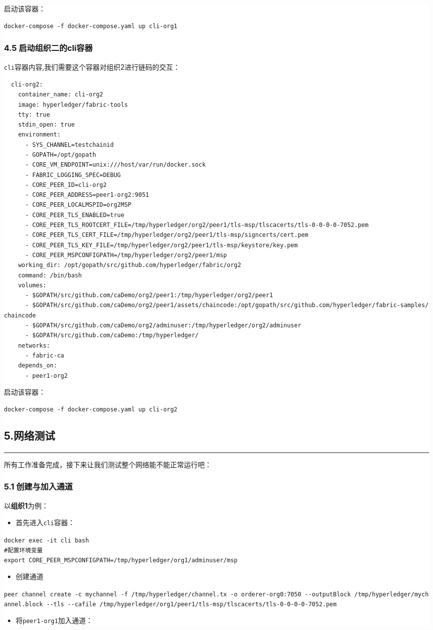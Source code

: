 启动该容器：
```
docker-compose -f docker-compose.yaml up cli-org1
```
### 4.5 启动组织二的cli容器
`cli`容器内容,我们需要这个容器对组织2进行链码的交互：
```
  cli-org2:
    container_name: cli-org2
    image: hyperledger/fabric-tools
    tty: true
    stdin_open: true
    environment:
      - SYS_CHANNEL=testchainid
      - GOPATH=/opt/gopath
      - CORE_VM_ENDPOINT=unix:///host/var/run/docker.sock
      - FABRIC_LOGGING_SPEC=DEBUG
      - CORE_PEER_ID=cli-org2
      - CORE_PEER_ADDRESS=peer1-org2:9051
      - CORE_PEER_LOCALMSPID=org2MSP
      - CORE_PEER_TLS_ENABLED=true
      - CORE_PEER_TLS_ROOTCERT_FILE=/tmp/hyperledger/org2/peer1/tls-msp/tlscacerts/tls-0-0-0-0-7052.pem
      - CORE_PEER_TLS_CERT_FILE=/tmp/hyperledger/org2/peer1/tls-msp/signcerts/cert.pem
      - CORE_PEER_TLS_KEY_FILE=/tmp/hyperledger/org2/peer1/tls-msp/keystore/key.pem
      - CORE_PEER_MSPCONFIGPATH=/tmp/hyperledger/org2/peer1/msp
    working_dir: /opt/gopath/src/github.com/hyperledger/fabric/org2
    command: /bin/bash
    volumes:
      - $GOPATH/src/github.com/caDemo/org2/peer1:/tmp/hyperledger/org2/peer1
      - $GOPATH/src/github.com/caDemo/org2/peer1/assets/chaincode:/opt/gopath/src/github.com/hyperledger/fabric-samples/chaincode
      - $GOPATH/src/github.com/caDemo/org2/adminuser:/tmp/hyperledger/org2/adminuser
      - $GOPATH/src/github.com/caDemo:/tmp/hyperledger/
    networks:
      - fabric-ca
    depends_on:
      - peer1-org2
```
启动该容器：
```
docker-compose -f docker-compose.yaml up cli-org2
```
## 5.网络测试

* * *

所有工作准备完成，接下来让我们测试整个网络能不能正常运行吧：
### 5.1 创建与加入通道
以**组织1**为例：
* 首先进入`cli`容器：
```
docker exec -it cli bash
#配置环境变量
export CORE_PEER_MSPCONFIGPATH=/tmp/hyperledger/org1/adminuser/msp
```
* 创建通道
```
peer channel create -c mychannel -f /tmp/hyperledger/channel.tx -o orderer-org0:7050 --outputBlock /tmp/hyperledger/mychannel.block --tls --cafile /tmp/hyperledger/org1/peer1/tls-msp/tlscacerts/tls-0-0-0-0-7052.pem
```
* 将`peer1-org1`加入通道：
```
```